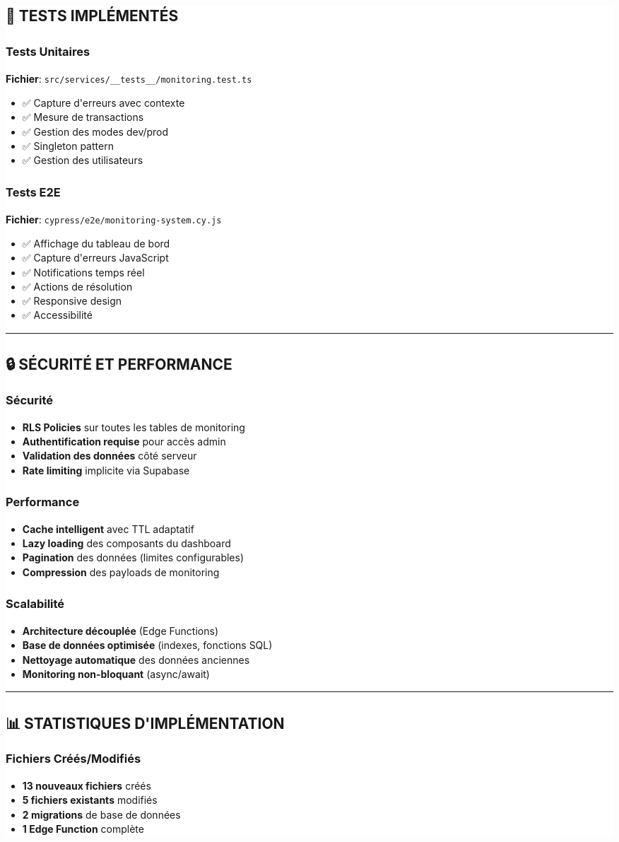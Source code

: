 
## 🧪 TESTS IMPLÉMENTÉS

### Tests Unitaires
**Fichier**: `src/services/__tests__/monitoring.test.ts`
- ✅ Capture d'erreurs avec contexte
- ✅ Mesure de transactions
- ✅ Gestion des modes dev/prod
- ✅ Singleton pattern
- ✅ Gestion des utilisateurs

### Tests E2E
**Fichier**: `cypress/e2e/monitoring-system.cy.js`
- ✅ Affichage du tableau de bord
- ✅ Capture d'erreurs JavaScript
- ✅ Notifications temps réel
- ✅ Actions de résolution
- ✅ Responsive design
- ✅ Accessibilité

---

## 🔒 SÉCURITÉ ET PERFORMANCE

### Sécurité
- **RLS Policies** sur toutes les tables de monitoring
- **Authentification requise** pour accès admin
- **Validation des données** côté serveur
- **Rate limiting** implicite via Supabase

### Performance
- **Cache intelligent** avec TTL adaptatif
- **Lazy loading** des composants du dashboard
- **Pagination** des données (limites configurables)
- **Compression** des payloads de monitoring

### Scalabilité
- **Architecture découplée** (Edge Functions)
- **Base de données optimisée** (indexes, fonctions SQL)
- **Nettoyage automatique** des données anciennes
- **Monitoring non-bloquant** (async/await)

---

## 📊 STATISTIQUES D'IMPLÉMENTATION

### Fichiers Créés/Modifiés
- **13 nouveaux fichiers** créés
- **5 fichiers existants** modifiés
- **2 migrations** de base de données
- **1 Edge Function** complète
